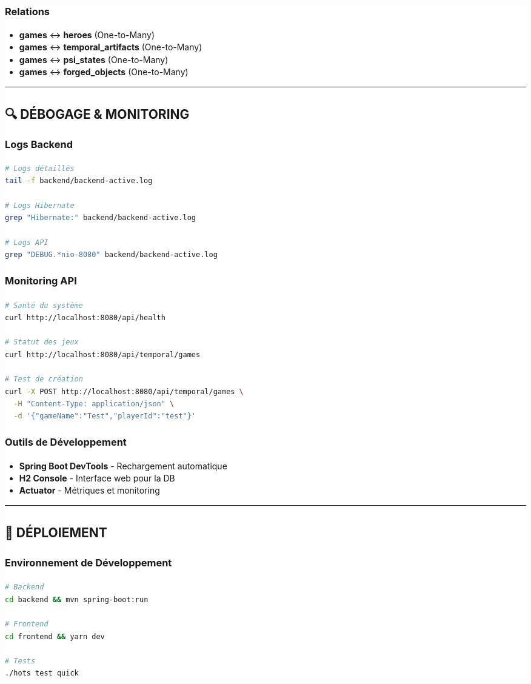 ### **Relations**
- **games** ↔ **heroes** (One-to-Many)
- **games** ↔ **temporal_artifacts** (One-to-Many)
- **games** ↔ **psi_states** (One-to-Many)
- **games** ↔ **forged_objects** (One-to-Many)

---

## 🔍 **DÉBOGAGE & MONITORING**

### **Logs Backend**
```bash
# Logs détaillés
tail -f backend/backend-active.log

# Logs Hibernate
grep "Hibernate:" backend/backend-active.log

# Logs API
grep "DEBUG.*nio-8080" backend/backend-active.log
```

### **Monitoring API**
```bash
# Santé du système
curl http://localhost:8080/api/health

# Statut des jeux
curl http://localhost:8080/api/temporal/games

# Test de création
curl -X POST http://localhost:8080/api/temporal/games \
  -H "Content-Type: application/json" \
  -d '{"gameName":"Test","playerId":"test"}'
```

### **Outils de Développement**
- **Spring Boot DevTools** - Rechargement automatique
- **H2 Console** - Interface web pour la DB
- **Actuator** - Métriques et monitoring

---

## 🚀 **DÉPLOIEMENT**

### **Environnement de Développement**
```bash
# Backend
cd backend && mvn spring-boot:run

# Frontend
cd frontend && yarn dev

# Tests
./hots test quick
```
